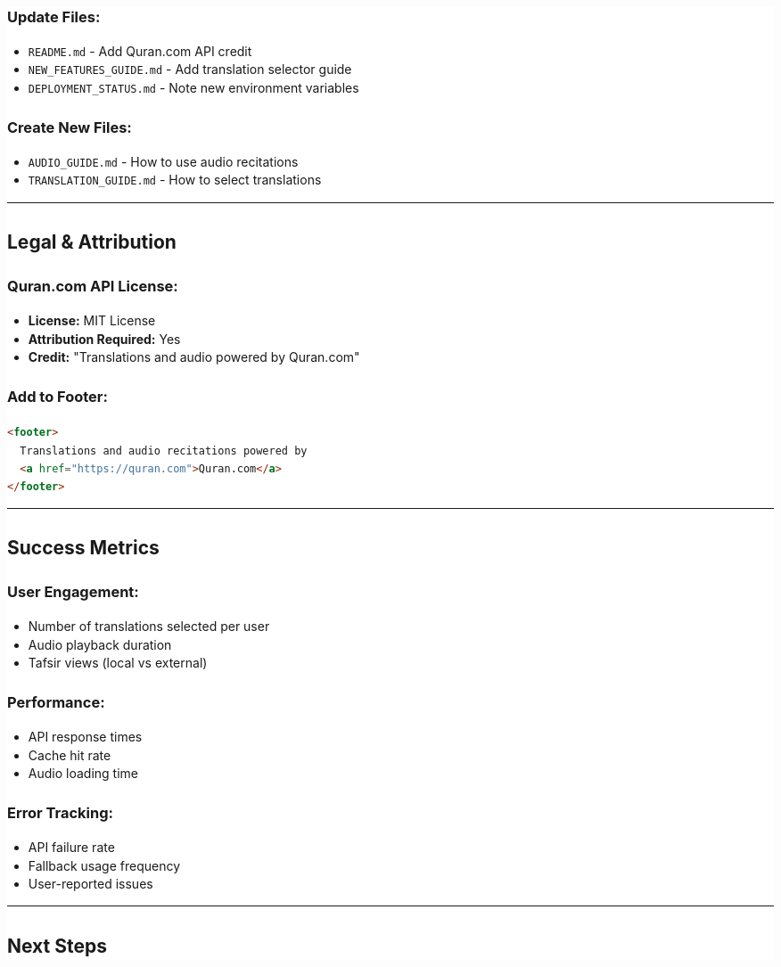 ### Update Files:
- `README.md` - Add Quran.com API credit
- `NEW_FEATURES_GUIDE.md` - Add translation selector guide
- `DEPLOYMENT_STATUS.md` - Note new environment variables

### Create New Files:
- `AUDIO_GUIDE.md` - How to use audio recitations
- `TRANSLATION_GUIDE.md` - How to select translations

---

## Legal & Attribution

### Quran.com API License:
- **License:** MIT License
- **Attribution Required:** Yes
- **Credit:** "Translations and audio powered by Quran.com"

### Add to Footer:
```html
<footer>
  Translations and audio recitations powered by
  <a href="https://quran.com">Quran.com</a>
</footer>
```

---

## Success Metrics

### User Engagement:
- Number of translations selected per user
- Audio playback duration
- Tafsir views (local vs external)

### Performance:
- API response times
- Cache hit rate
- Audio loading time

### Error Tracking:
- API failure rate
- Fallback usage frequency
- User-reported issues

---

## Next Steps
